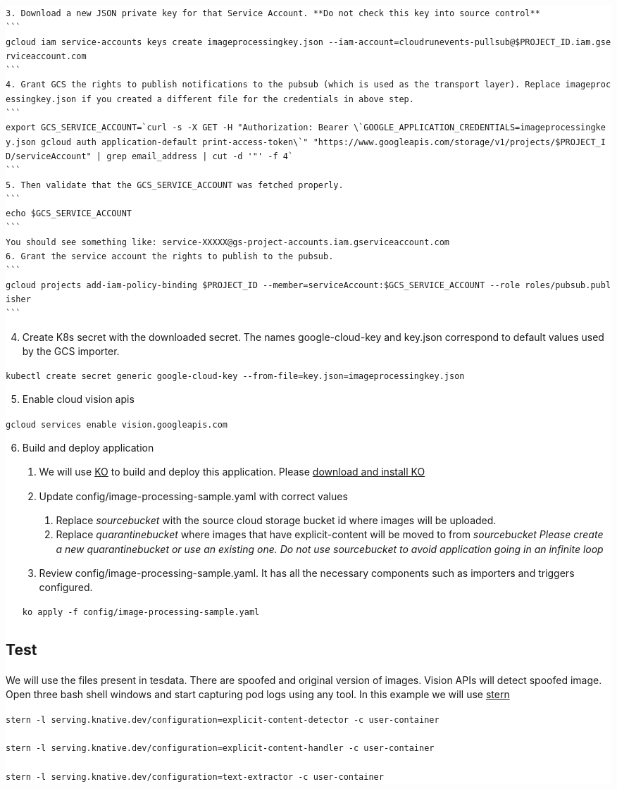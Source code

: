     3. Download a new JSON private key for that Service Account. **Do not check this key into source control**
    ```
    gcloud iam service-accounts keys create imageprocessingkey.json --iam-account=cloudrunevents-pullsub@$PROJECT_ID.iam.gserviceaccount.com
    ```
    4. Grant GCS the rights to publish notifications to the pubsub (which is used as the transport layer). Replace imageprocessingkey.json if you created a different file for the credentials in above step.
    ```
    export GCS_SERVICE_ACCOUNT=`curl -s -X GET -H "Authorization: Bearer \`GOOGLE_APPLICATION_CREDENTIALS=imageprocessingkey.json gcloud auth application-default print-access-token\`" "https://www.googleapis.com/storage/v1/projects/$PROJECT_ID/serviceAccount" | grep email_address | cut -d '"' -f 4`
    ```
    5. Then validate that the GCS_SERVICE_ACCOUNT was fetched properly.
    ```
    echo $GCS_SERVICE_ACCOUNT
    ```
    You should see something like: service-XXXXX@gs-project-accounts.iam.gserviceaccount.com 
    6. Grant the service account the rights to publish to the pubsub.
    ```
    gcloud projects add-iam-policy-binding $PROJECT_ID --member=serviceAccount:$GCS_SERVICE_ACCOUNT --role roles/pubsub.publisher
    ```

4. Create K8s secret with the downloaded secret. The names google-cloud-key and key.json correspond to default values used by the GCS importer.
```
kubectl create secret generic google-cloud-key --from-file=key.json=imageprocessingkey.json
```

5. Enable cloud vision apis
``` 
gcloud services enable vision.googleapis.com 
```

6. Build and deploy application
    1. We will use [KO](https://github.com/google/ko) to build and deploy this application. Please [download and install KO](https://github.com/google/ko)

    2. Update config/image-processing-sample.yaml with correct values
        1. Replace _sourcebucket_ with the source cloud storage bucket id where images will be uploaded.
        2. Replace _quarantinebucket_ where images that have explicit-content will be moved to from _sourcebucket_
        _Please create a new quarantinebucket or use an existing one. Do not use sourcebucket to avoid application going in an infinite loop_
    3.  Review config/image-processing-sample.yaml. It has all the necessary components such as importers and triggers configured.
    ```
    ko apply -f config/image-processing-sample.yaml
    ```
## Test
We will use the files present in tesdata. There are spoofed and original version of images. Vision APIs will detect spoofed image.
Open three bash shell windows and start capturing pod logs using any tool. In this example we will use [stern](https://github.com/wercker/stern)
```
stern -l serving.knative.dev/configuration=explicit-content-detector -c user-container

stern -l serving.knative.dev/configuration=explicit-content-handler -c user-container

stern -l serving.knative.dev/configuration=text-extractor -c user-container
```
